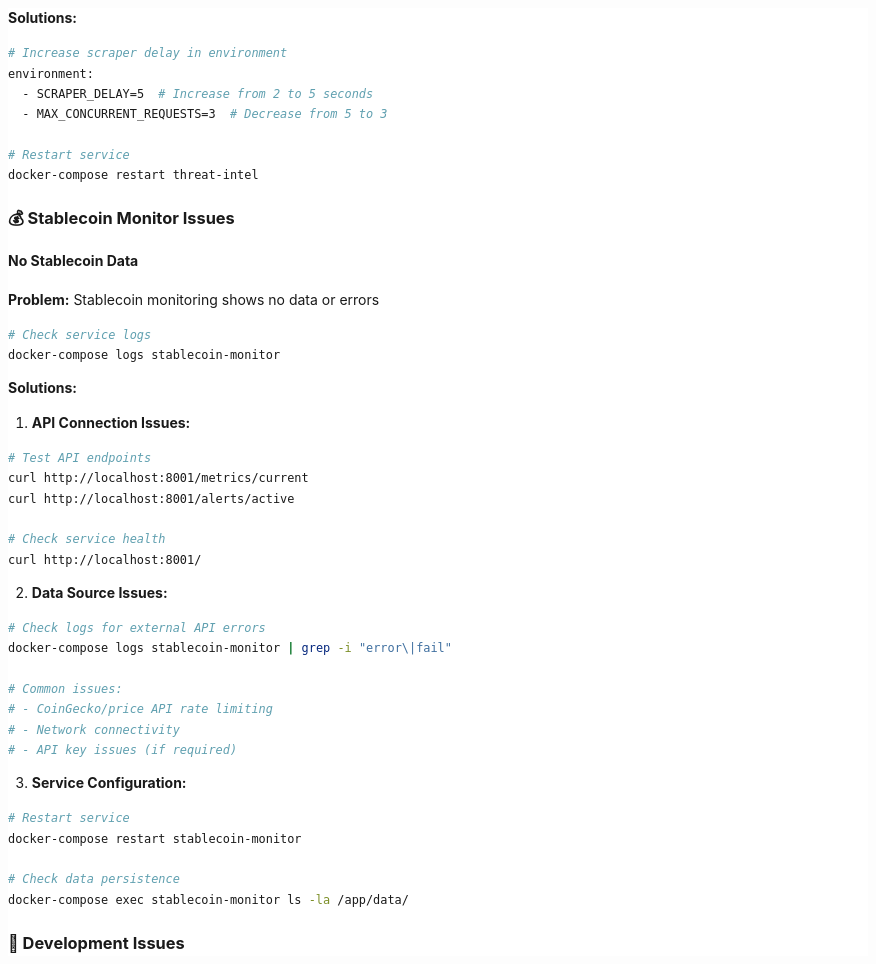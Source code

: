 **Solutions:**
```bash
# Increase scraper delay in environment
environment:
  - SCRAPER_DELAY=5  # Increase from 2 to 5 seconds
  - MAX_CONCURRENT_REQUESTS=3  # Decrease from 5 to 3

# Restart service
docker-compose restart threat-intel
```

### 💰 Stablecoin Monitor Issues

#### No Stablecoin Data

**Problem:** Stablecoin monitoring shows no data or errors
```bash
# Check service logs
docker-compose logs stablecoin-monitor
```

**Solutions:**

1. **API Connection Issues:**
```bash
# Test API endpoints
curl http://localhost:8001/metrics/current
curl http://localhost:8001/alerts/active

# Check service health
curl http://localhost:8001/
```

2. **Data Source Issues:**
```bash
# Check logs for external API errors
docker-compose logs stablecoin-monitor | grep -i "error\|fail"

# Common issues:
# - CoinGecko/price API rate limiting
# - Network connectivity
# - API key issues (if required)
```

3. **Service Configuration:**
```bash
# Restart service
docker-compose restart stablecoin-monitor

# Check data persistence
docker-compose exec stablecoin-monitor ls -la /app/data/
```

### 🔧 Development Issues
